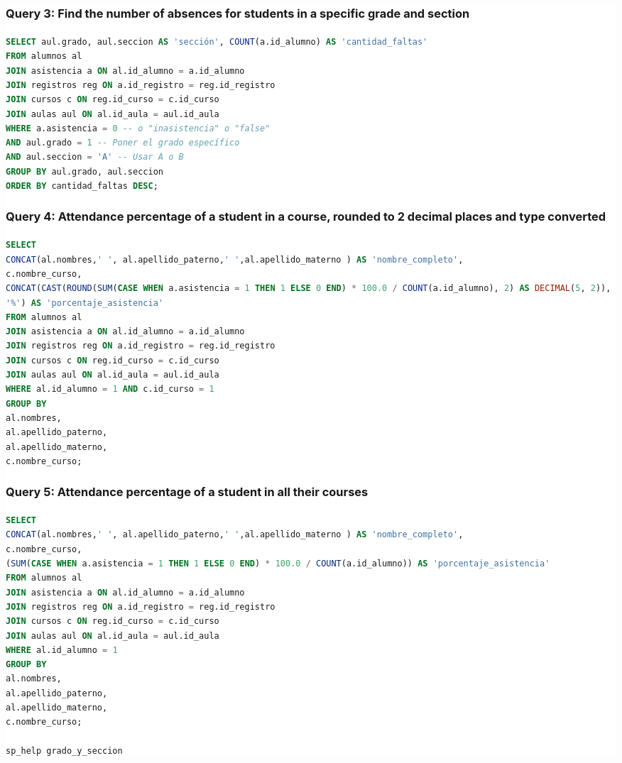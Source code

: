 ### Query 3: Find the number of absences for students in a specific grade and section
```sql
SELECT aul.grado, aul.seccion AS 'sección', COUNT(a.id_alumno) AS 'cantidad_faltas'
FROM alumnos al
JOIN asistencia a ON al.id_alumno = a.id_alumno
JOIN registros reg ON a.id_registro = reg.id_registro
JOIN cursos c ON reg.id_curso = c.id_curso
JOIN aulas aul ON al.id_aula = aul.id_aula
WHERE a.asistencia = 0 -- o "inasistencia" o "false"
AND aul.grado = 1 -- Poner el grado específico
AND aul.seccion = 'A' -- Usar A o B
GROUP BY aul.grado, aul.seccion
ORDER BY cantidad_faltas DESC;
```

### Query 4: Attendance percentage of a student in a course, rounded to 2 decimal places and type converted
```sql
SELECT
CONCAT(al.nombres,' ', al.apellido_paterno,' ',al.apellido_materno ) AS 'nombre_completo',
c.nombre_curso,
CONCAT(CAST(ROUND(SUM(CASE WHEN a.asistencia = 1 THEN 1 ELSE 0 END) * 100.0 / COUNT(a.id_alumno), 2) AS DECIMAL(5, 2)), '%') AS 'porcentaje_asistencia'
FROM alumnos al
JOIN asistencia a ON al.id_alumno = a.id_alumno
JOIN registros reg ON a.id_registro = reg.id_registro
JOIN cursos c ON reg.id_curso = c.id_curso
JOIN aulas aul ON al.id_aula = aul.id_aula
WHERE al.id_alumno = 1 AND c.id_curso = 1
GROUP BY
al.nombres,
al.apellido_paterno,
al.apellido_materno,
c.nombre_curso;
```

### Query 5: Attendance percentage of a student in all their courses
```sql
SELECT
CONCAT(al.nombres,' ', al.apellido_paterno,' ',al.apellido_materno ) AS 'nombre_completo',
c.nombre_curso,
(SUM(CASE WHEN a.asistencia = 1 THEN 1 ELSE 0 END) * 100.0 / COUNT(a.id_alumno)) AS 'porcentaje_asistencia'
FROM alumnos al
JOIN asistencia a ON al.id_alumno = a.id_alumno
JOIN registros reg ON a.id_registro = reg.id_registro
JOIN cursos c ON reg.id_curso = c.id_curso
JOIN aulas aul ON al.id_aula = aul.id_aula
WHERE al.id_alumno = 1
GROUP BY
al.nombres,
al.apellido_paterno,
al.apellido_materno,
c.nombre_curso;

sp_help grado_y_seccion
```
